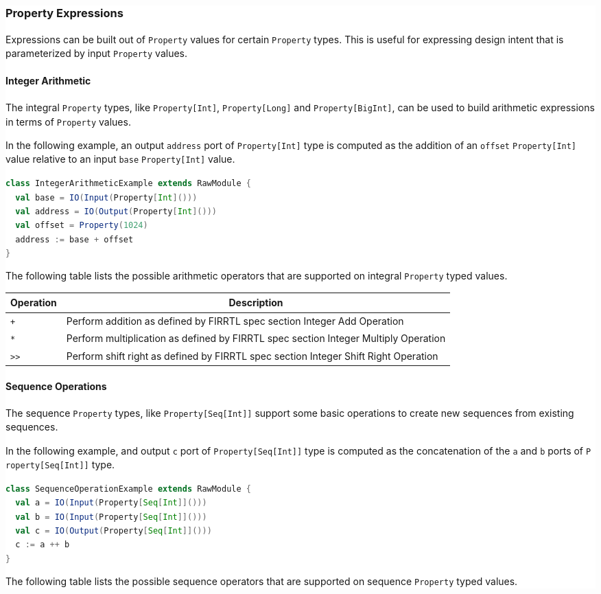 ### Property Expressions

Expressions can be built out of `Property` values for certain `Property` types.
This is useful for expressing design intent that is parameterized by input
`Property` values.

#### Integer Arithmetic

The integral `Property` types, like `Property[Int]`, `Property[Long]` and 
`Property[BigInt]`, can be used to build arithmetic expressions in terms of
`Property` values.

In the following example, an output `address` port of `Property[Int]` type is
computed as the addition of an `offset` `Property[Int]` value relative to an 
input `base` `Property[Int]` value.

```scala mdoc:silent
class IntegerArithmeticExample extends RawModule {
  val base = IO(Input(Property[Int]()))
  val address = IO(Output(Property[Int]()))
  val offset = Property(1024)
  address := base + offset
}
```

The following table lists the possible arithmetic operators that are supported
on integral `Property` typed values.

| Operation | Description                                                                         |
| --------- | -----------                                                                         |
| `+`       | Perform addition as defined by FIRRTL spec section Integer Add Operation            |
| `*`       | Perform multiplication as defined by FIRRTL spec section Integer Multiply Operation |
| `>>`      | Perform shift right as defined by FIRRTL spec section Integer Shift Right Operation |

#### Sequence Operations

The sequence `Property` types, like `Property[Seq[Int]]` support some basic
operations to create new sequences from existing sequences.

In the following example, and output `c` port of `Property[Seq[Int]]` type is
computed as the concatenation of the `a` and `b` ports of `Property[Seq[Int]]`
type.

```scala mdoc:silent
class SequenceOperationExample extends RawModule {
  val a = IO(Input(Property[Seq[Int]]()))
  val b = IO(Input(Property[Seq[Int]]()))
  val c = IO(Output(Property[Seq[Int]]()))
  c := a ++ b
}
```

The following table lists the possible sequence operators that are supported on
sequence `Property` typed values.
